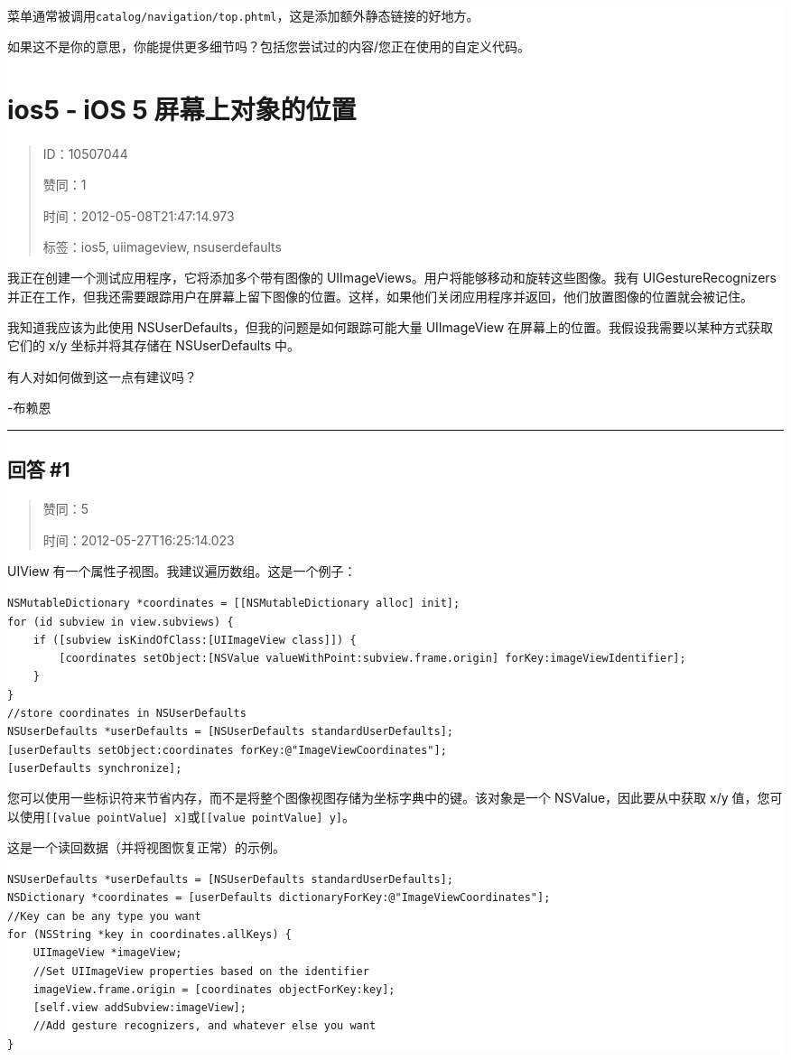 菜单通常被调用`catalog/navigation/top.phtml`，这是添加额外静态链接的好地方。

如果这不是你的意思，你能提供更多细节吗？包括您尝试过的内容/您正在使用的自定义代码。

# ios5 - iOS 5 屏幕上对象的位置

> ID：10507044
> 
> 赞同：1
> 
> 时间：2012-05-08T21:47:14.973
> 
> 标签：ios5, uiimageview, nsuserdefaults

我正在创建一个测试应用程序，它将添加多个带有图像的 UIImageViews。用户将能够移动和旋转这些图像。我有 UIGestureRecognizers 并正在工作，但我还需要跟踪用户在屏幕上留下图像的位置。这样，如果他们关闭应用程序并返回，他们放置图像的位置就会被记住。

我知道我应该为此使用 NSUserDefaults，但我的问题是如何跟踪可能大量 UIImageView 在屏幕上的位置。我假设我需要以某种方式获取它们的 x/y 坐标并将其存储在 NSUserDefaults 中。

有人对如何做到这一点有建议吗？

-布赖恩

* * *

## 回答 #1

> 赞同：5
> 
> 时间：2012-05-27T16:25:14.023

UIView 有一个属性子视图。我建议遍历数组。这是一个例子：

```
NSMutableDictionary *coordinates = [[NSMutableDictionary alloc] init];
for (id subview in view.subviews) {
    if ([subview isKindOfClass:[UIImageView class]]) {
        [coordinates setObject:[NSValue valueWithPoint:subview.frame.origin] forKey:imageViewIdentifier];
    }
}
//store coordinates in NSUserDefaults
NSUserDefaults *userDefaults = [NSUserDefaults standardUserDefaults];
[userDefaults setObject:coordinates forKey:@"ImageViewCoordinates"];
[userDefaults synchronize]; 
```

您可以使用一些标识符来节省内存，而不是将整个图像视图存储为坐标字典中的键。该对象是一个 NSValue，因此要从中获取 x/y 值，您可以使用`[[value pointValue] x]`或`[[value pointValue] y]`。

这是一个读回数据（并将视图恢复正常）的示例。

```
NSUserDefaults *userDefaults = [NSUserDefaults standardUserDefaults];
NSDictionary *coordinates = [userDefaults dictionaryForKey:@"ImageViewCoordinates"];
//Key can be any type you want
for (NSString *key in coordinates.allKeys) {
    UIImageView *imageView;
    //Set UIImageView properties based on the identifier
    imageView.frame.origin = [coordinates objectForKey:key];
    [self.view addSubview:imageView];
    //Add gesture recognizers, and whatever else you want
} 
```
